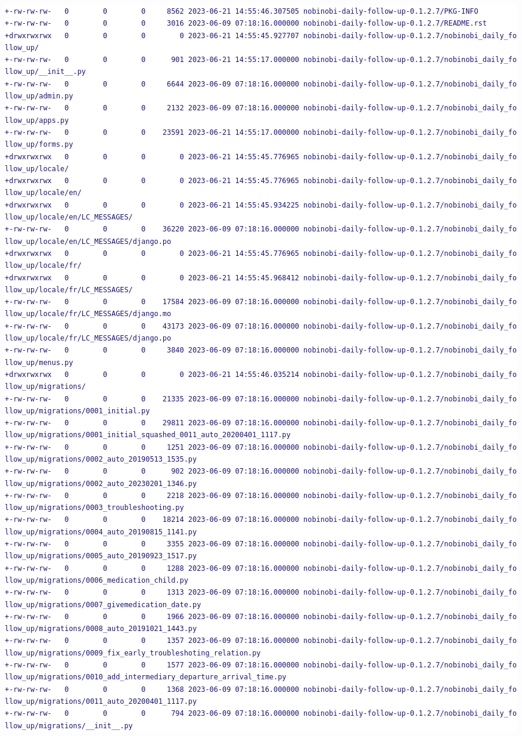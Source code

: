 ```diff
+-rw-rw-rw-   0        0        0     8562 2023-06-21 14:55:46.307505 nobinobi-daily-follow-up-0.1.2.7/PKG-INFO
+-rw-rw-rw-   0        0        0     3016 2023-06-09 07:18:16.000000 nobinobi-daily-follow-up-0.1.2.7/README.rst
+drwxrwxrwx   0        0        0        0 2023-06-21 14:55:45.927707 nobinobi-daily-follow-up-0.1.2.7/nobinobi_daily_follow_up/
+-rw-rw-rw-   0        0        0      901 2023-06-21 14:55:17.000000 nobinobi-daily-follow-up-0.1.2.7/nobinobi_daily_follow_up/__init__.py
+-rw-rw-rw-   0        0        0     6644 2023-06-09 07:18:16.000000 nobinobi-daily-follow-up-0.1.2.7/nobinobi_daily_follow_up/admin.py
+-rw-rw-rw-   0        0        0     2132 2023-06-09 07:18:16.000000 nobinobi-daily-follow-up-0.1.2.7/nobinobi_daily_follow_up/apps.py
+-rw-rw-rw-   0        0        0    23591 2023-06-21 14:55:17.000000 nobinobi-daily-follow-up-0.1.2.7/nobinobi_daily_follow_up/forms.py
+drwxrwxrwx   0        0        0        0 2023-06-21 14:55:45.776965 nobinobi-daily-follow-up-0.1.2.7/nobinobi_daily_follow_up/locale/
+drwxrwxrwx   0        0        0        0 2023-06-21 14:55:45.776965 nobinobi-daily-follow-up-0.1.2.7/nobinobi_daily_follow_up/locale/en/
+drwxrwxrwx   0        0        0        0 2023-06-21 14:55:45.934225 nobinobi-daily-follow-up-0.1.2.7/nobinobi_daily_follow_up/locale/en/LC_MESSAGES/
+-rw-rw-rw-   0        0        0    36220 2023-06-09 07:18:16.000000 nobinobi-daily-follow-up-0.1.2.7/nobinobi_daily_follow_up/locale/en/LC_MESSAGES/django.po
+drwxrwxrwx   0        0        0        0 2023-06-21 14:55:45.776965 nobinobi-daily-follow-up-0.1.2.7/nobinobi_daily_follow_up/locale/fr/
+drwxrwxrwx   0        0        0        0 2023-06-21 14:55:45.968412 nobinobi-daily-follow-up-0.1.2.7/nobinobi_daily_follow_up/locale/fr/LC_MESSAGES/
+-rw-rw-rw-   0        0        0    17584 2023-06-09 07:18:16.000000 nobinobi-daily-follow-up-0.1.2.7/nobinobi_daily_follow_up/locale/fr/LC_MESSAGES/django.mo
+-rw-rw-rw-   0        0        0    43173 2023-06-09 07:18:16.000000 nobinobi-daily-follow-up-0.1.2.7/nobinobi_daily_follow_up/locale/fr/LC_MESSAGES/django.po
+-rw-rw-rw-   0        0        0     3840 2023-06-09 07:18:16.000000 nobinobi-daily-follow-up-0.1.2.7/nobinobi_daily_follow_up/menus.py
+drwxrwxrwx   0        0        0        0 2023-06-21 14:55:46.035214 nobinobi-daily-follow-up-0.1.2.7/nobinobi_daily_follow_up/migrations/
+-rw-rw-rw-   0        0        0    21335 2023-06-09 07:18:16.000000 nobinobi-daily-follow-up-0.1.2.7/nobinobi_daily_follow_up/migrations/0001_initial.py
+-rw-rw-rw-   0        0        0    29811 2023-06-09 07:18:16.000000 nobinobi-daily-follow-up-0.1.2.7/nobinobi_daily_follow_up/migrations/0001_initial_squashed_0011_auto_20200401_1117.py
+-rw-rw-rw-   0        0        0     1251 2023-06-09 07:18:16.000000 nobinobi-daily-follow-up-0.1.2.7/nobinobi_daily_follow_up/migrations/0002_auto_20190513_1535.py
+-rw-rw-rw-   0        0        0      902 2023-06-09 07:18:16.000000 nobinobi-daily-follow-up-0.1.2.7/nobinobi_daily_follow_up/migrations/0002_auto_20230201_1346.py
+-rw-rw-rw-   0        0        0     2218 2023-06-09 07:18:16.000000 nobinobi-daily-follow-up-0.1.2.7/nobinobi_daily_follow_up/migrations/0003_troubleshooting.py
+-rw-rw-rw-   0        0        0    18214 2023-06-09 07:18:16.000000 nobinobi-daily-follow-up-0.1.2.7/nobinobi_daily_follow_up/migrations/0004_auto_20190815_1141.py
+-rw-rw-rw-   0        0        0     3355 2023-06-09 07:18:16.000000 nobinobi-daily-follow-up-0.1.2.7/nobinobi_daily_follow_up/migrations/0005_auto_20190923_1517.py
+-rw-rw-rw-   0        0        0     1288 2023-06-09 07:18:16.000000 nobinobi-daily-follow-up-0.1.2.7/nobinobi_daily_follow_up/migrations/0006_medication_child.py
+-rw-rw-rw-   0        0        0     1313 2023-06-09 07:18:16.000000 nobinobi-daily-follow-up-0.1.2.7/nobinobi_daily_follow_up/migrations/0007_givemedication_date.py
+-rw-rw-rw-   0        0        0     1966 2023-06-09 07:18:16.000000 nobinobi-daily-follow-up-0.1.2.7/nobinobi_daily_follow_up/migrations/0008_auto_20191021_1443.py
+-rw-rw-rw-   0        0        0     1357 2023-06-09 07:18:16.000000 nobinobi-daily-follow-up-0.1.2.7/nobinobi_daily_follow_up/migrations/0009_fix_early_troubleshoting_relation.py
+-rw-rw-rw-   0        0        0     1577 2023-06-09 07:18:16.000000 nobinobi-daily-follow-up-0.1.2.7/nobinobi_daily_follow_up/migrations/0010_add_intermediary_departure_arrival_time.py
+-rw-rw-rw-   0        0        0     1368 2023-06-09 07:18:16.000000 nobinobi-daily-follow-up-0.1.2.7/nobinobi_daily_follow_up/migrations/0011_auto_20200401_1117.py
+-rw-rw-rw-   0        0        0      794 2023-06-09 07:18:16.000000 nobinobi-daily-follow-up-0.1.2.7/nobinobi_daily_follow_up/migrations/__init__.py
```